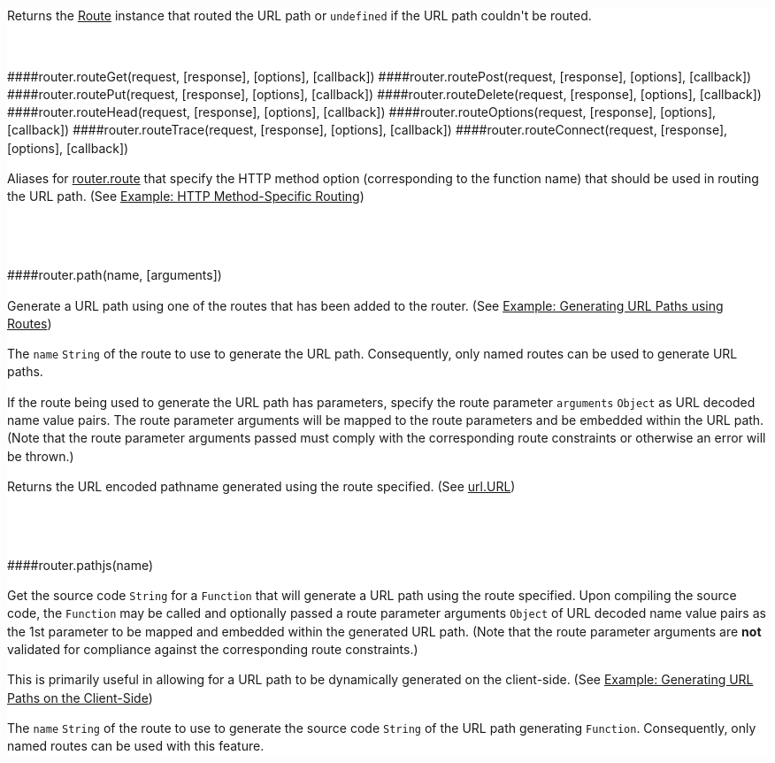 Returns the [Route](#Route) instance that routed the URL path or `undefined` if the URL path couldn't be routed.

<br>

####<a name='router_routeGet'></a>router.routeGet(request, [response], [options], [callback])
####<a name='router_routePost'></a>router.routePost(request, [response], [options], [callback])
####<a name='router_routePut'></a>router.routePut(request, [response], [options], [callback])
####<a name='router_routeDelete'></a>router.routeDelete(request, [response], [options], [callback])
####<a name='router_routeHead'></a>router.routeHead(request, [response], [options], [callback])
####<a name='router_routeOptions'></a>router.routeOptions(request, [response], [options], [callback])
####<a name='router_routeTrace'></a>router.routeTrace(request, [response], [options], [callback])
####<a name='router_routeConnect'></a>router.routeConnect(request, [response], [options], [callback])

Aliases for [router.route](#router_route) that specify the HTTP method option (corresponding to the function name) that should be used in routing the URL path. (See [Example: HTTP Method-Specific Routing](#example_http_methods))

<br>
<br>

####<a name='router_path'></a>router.path(name, [arguments])

Generate a URL path using one of the routes that has been added to the router. (See [Example: Generating URL Paths using Routes](#example_reverse_routing))

<a name='router_path__name'></a>The `name` `String` of the route to use to generate the URL path.  Consequently, only named routes can be used to generate URL paths.

<a name='router_path__arguments'></a>If the route being used to generate the URL path has parameters, specify the route parameter `arguments` `Object` as URL decoded name value pairs.  The route parameter arguments will be mapped to the route parameters and be embedded within the URL path.  (Note that the route parameter arguments passed must comply with the corresponding route constraints or otherwise an error will be thrown.)

Returns the URL encoded pathname generated using the route specified. (See [url.URL](http://nodejs.org/api/url.html#url_url))

<br>
<br>

####<a name='router_pathjs'></a>router.pathjs(name)

Get the source code `String` for a `Function` that will generate a URL path using the route specified.  Upon compiling the source code, the `Function` may be called and optionally passed a route parameter arguments `Object` of URL decoded name value pairs as the 1st parameter to be mapped and embedded within the generated URL path.  (Note that the route parameter arguments are **not** validated for compliance against the corresponding route constraints.)
  
  This is primarily useful in allowing for a URL path to be dynamically generated on the client-side. (See [Example: Generating URL Paths on the Client-Side](#example_client_side_reverse_routing))

<a name='router_pathjs__name'></a>The `name` `String` of the route to use to generate the source code `String` of the URL path generating `Function`.  Consequently, only named routes can be used with this feature.


[badgeSource1]: http://img.shields.io/travis/bstow/origin-router.js.svg?style=flat-square
[badgeLink1]: https://travis-ci.org/bstow/origin-router.js
[badgeSource2]: http://img.shields.io/npm/v/origin-router.svg?style=flat-square
[badgeLink2]: https://www.npmjs.org/package/origin-router
[badgeSource3]: http://img.shields.io/npm/l/origin-router.svg?style=flat-square
[badgeLink3]: LICENSE